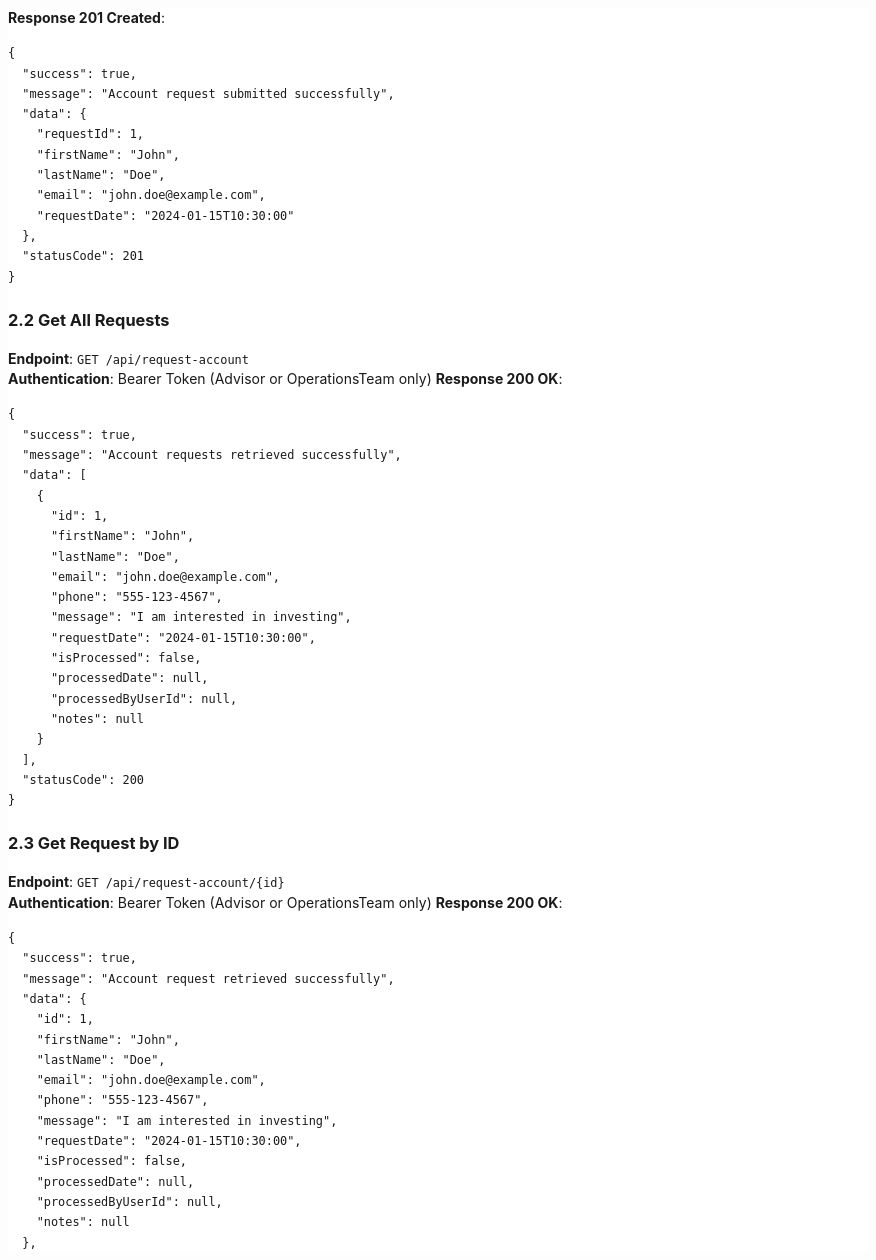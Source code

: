 
**Response 201 Created**:

    {
      "success": true,
      "message": "Account request submitted successfully",
      "data": {
        "requestId": 1,
        "firstName": "John",
        "lastName": "Doe",
        "email": "john.doe@example.com",
        "requestDate": "2024-01-15T10:30:00"
      },
      "statusCode": 201
    }
    

### 2.2 Get All Requests

**Endpoint**: `GET /api/request-account`  
**Authentication**: Bearer Token (Advisor or OperationsTeam only)
**Response 200 OK**:

    {
      "success": true,
      "message": "Account requests retrieved successfully",
      "data": [
        {
          "id": 1,
          "firstName": "John",
          "lastName": "Doe",
          "email": "john.doe@example.com",
          "phone": "555-123-4567",
          "message": "I am interested in investing",
          "requestDate": "2024-01-15T10:30:00",
          "isProcessed": false,
          "processedDate": null,
          "processedByUserId": null,
          "notes": null
        }
      ],
      "statusCode": 200
    }
    

### 2.3 Get Request by ID

**Endpoint**: `GET /api/request-account/{id}`  
**Authentication**: Bearer Token (Advisor or OperationsTeam only)
**Response 200 OK**:

    {
      "success": true,
      "message": "Account request retrieved successfully",
      "data": {
        "id": 1,
        "firstName": "John",
        "lastName": "Doe",
        "email": "john.doe@example.com",
        "phone": "555-123-4567",
        "message": "I am interested in investing",
        "requestDate": "2024-01-15T10:30:00",
        "isProcessed": false,
        "processedDate": null,
        "processedByUserId": null,
        "notes": null
      },